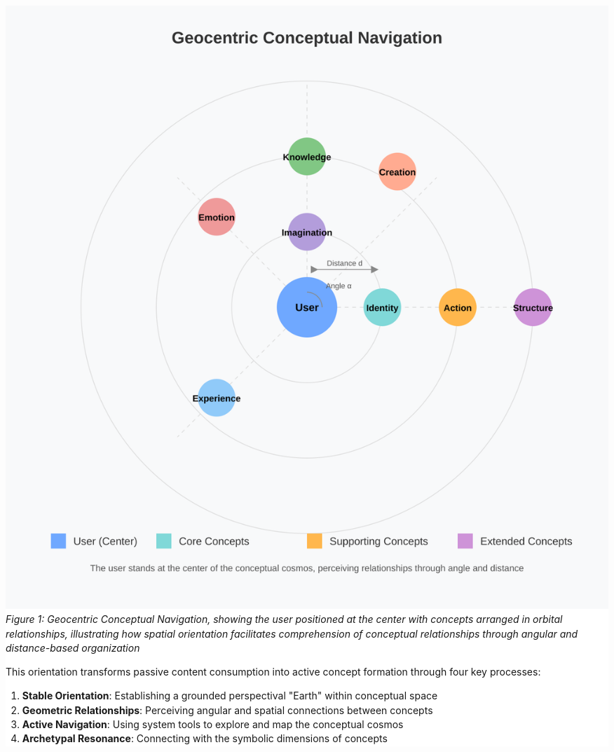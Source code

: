 ![Geocentric Conceptual Navigation](./assets/geocentric-model.svg)
*Figure 1: Geocentric Conceptual Navigation, showing the user positioned at the center with concepts arranged in orbital relationships, illustrating how spatial orientation facilitates comprehension of conceptual relationships through angular and distance-based organization*

This orientation transforms passive content consumption into active concept formation through four key processes:

1. **Stable Orientation**: Establishing a grounded perspectival "Earth" within conceptual space
2. **Geometric Relationships**: Perceiving angular and spatial connections between concepts
3. **Active Navigation**: Using system tools to explore and map the conceptual cosmos
4. **Archetypal Resonance**: Connecting with the symbolic dimensions of concepts
